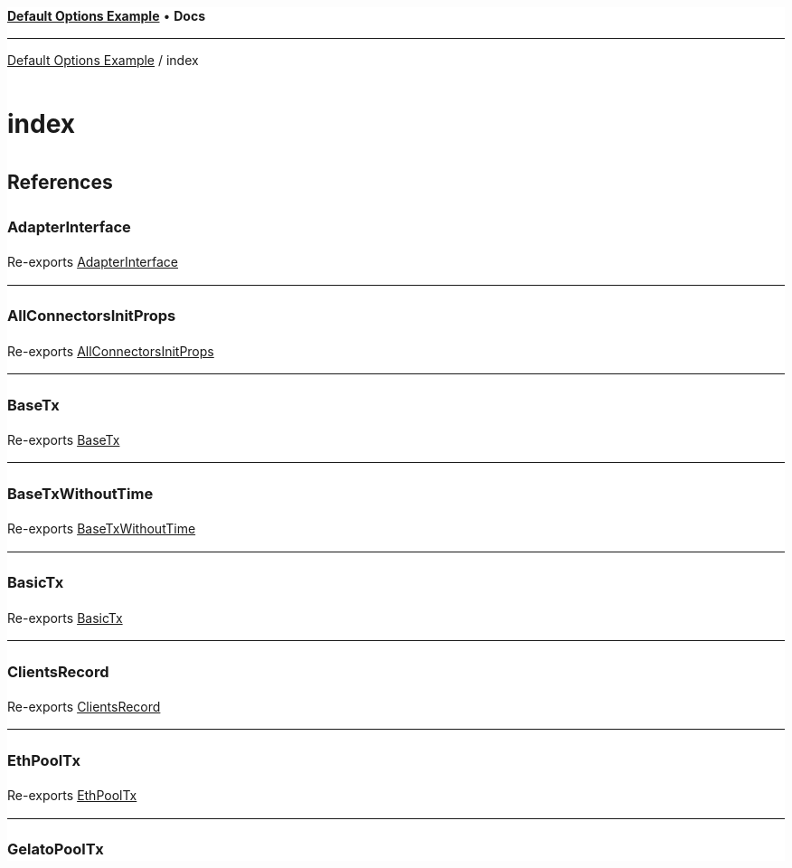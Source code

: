 [**Default Options Example**](../README.md) • **Docs**

***

[Default Options Example](../modules.md) / index

# index

## References

### AdapterInterface

Re-exports [AdapterInterface](../web3/adapters/types/interfaces/AdapterInterface.md)

***

### AllConnectorsInitProps

Re-exports [AllConnectorsInitProps](../web3/connectors/type-aliases/AllConnectorsInitProps.md)

***

### BaseTx

Re-exports [BaseTx](../web3/adapters/types/type-aliases/BaseTx.md)

***

### BaseTxWithoutTime

Re-exports [BaseTxWithoutTime](../web3/adapters/types/type-aliases/BaseTxWithoutTime.md)

***

### BasicTx

Re-exports [BasicTx](../web3/adapters/types/type-aliases/BasicTx.md)

***

### ClientsRecord

Re-exports [ClientsRecord](../types/base/type-aliases/ClientsRecord.md)

***

### EthPoolTx

Re-exports [EthPoolTx](../web3/store/transactionsSlice/type-aliases/EthPoolTx.md)

***

### GelatoPoolTx
